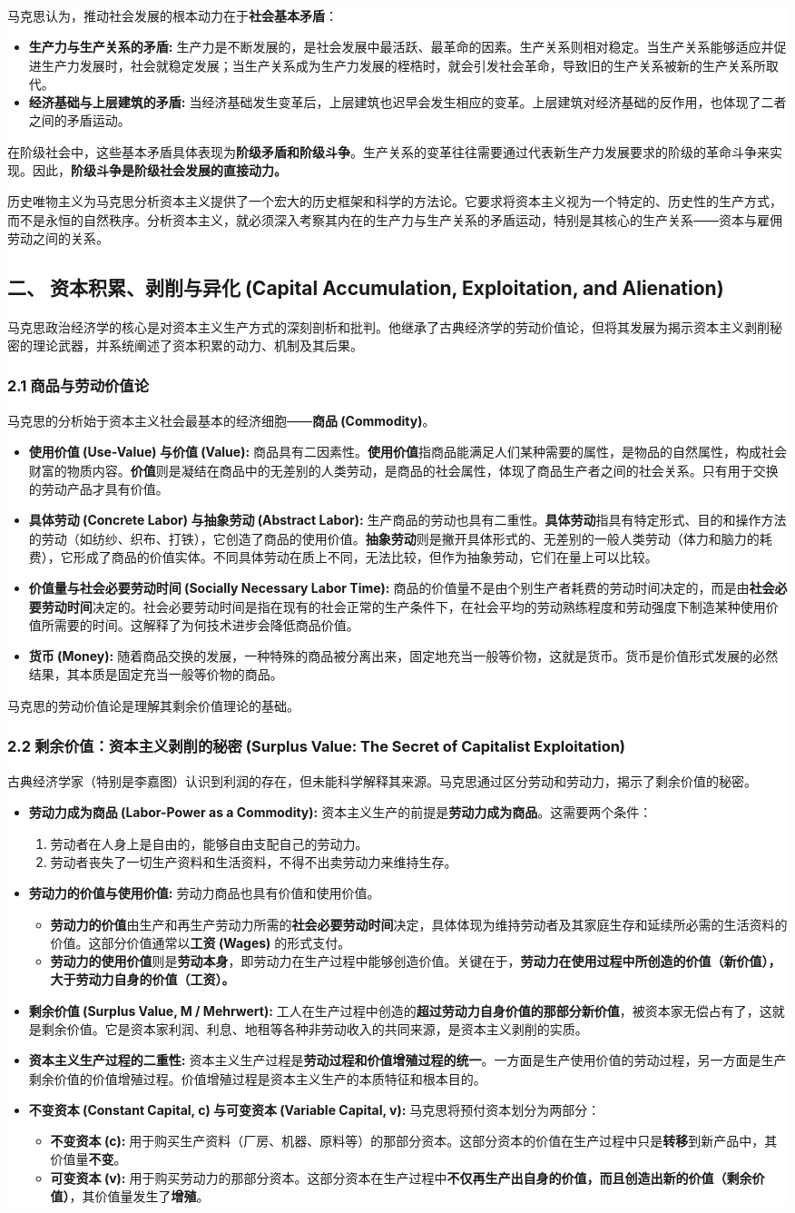 马克思认为，推动社会发展的根本动力在于**社会基本矛盾**：

*   **生产力与生产关系的矛盾:** 生产力是不断发展的，是社会发展中最活跃、最革命的因素。生产关系则相对稳定。当生产关系能够适应并促进生产力发展时，社会就稳定发展；当生产关系成为生产力发展的桎梏时，就会引发社会革命，导致旧的生产关系被新的生产关系所取代。
*   **经济基础与上层建筑的矛盾:** 当经济基础发生变革后，上层建筑也迟早会发生相应的变革。上层建筑对经济基础的反作用，也体现了二者之间的矛盾运动。

在阶级社会中，这些基本矛盾具体表现为**阶级矛盾和阶级斗争**。生产关系的变革往往需要通过代表新生产力发展要求的阶级的革命斗争来实现。因此，**阶级斗争是阶级社会发展的直接动力。**

历史唯物主义为马克思分析资本主义提供了一个宏大的历史框架和科学的方法论。它要求将资本主义视为一个特定的、历史性的生产方式，而不是永恒的自然秩序。分析资本主义，就必须深入考察其内在的生产力与生产关系的矛盾运动，特别是其核心的生产关系——资本与雇佣劳动之间的关系。

## 二、 资本积累、剥削与异化 (Capital Accumulation, Exploitation, and Alienation)

马克思政治经济学的核心是对资本主义生产方式的深刻剖析和批判。他继承了古典经济学的劳动价值论，但将其发展为揭示资本主义剥削秘密的理论武器，并系统阐述了资本积累的动力、机制及其后果。

### 2.1 商品与劳动价值论

马克思的分析始于资本主义社会最基本的经济细胞——**商品 (Commodity)**。

*   **使用价值 (Use-Value) 与价值 (Value):** 商品具有二因素性。**使用价值**指商品能满足人们某种需要的属性，是物品的自然属性，构成社会财富的物质内容。**价值**则是凝结在商品中的无差别的人类劳动，是商品的社会属性，体现了商品生产者之间的社会关系。只有用于交换的劳动产品才具有价值。

*   **具体劳动 (Concrete Labor) 与抽象劳动 (Abstract Labor):** 生产商品的劳动也具有二重性。**具体劳动**指具有特定形式、目的和操作方法的劳动（如纺纱、织布、打铁），它创造了商品的使用价值。**抽象劳动**则是撇开具体形式的、无差别的一般人类劳动（体力和脑力的耗费），它形成了商品的价值实体。不同具体劳动在质上不同，无法比较，但作为抽象劳动，它们在量上可以比较。

*   **价值量与社会必要劳动时间 (Socially Necessary Labor Time):** 商品的价值量不是由个别生产者耗费的劳动时间决定的，而是由**社会必要劳动时间**决定的。社会必要劳动时间是指在现有的社会正常的生产条件下，在社会平均的劳动熟练程度和劳动强度下制造某种使用价值所需要的时间。这解释了为何技术进步会降低商品价值。

*   **货币 (Money):** 随着商品交换的发展，一种特殊的商品被分离出来，固定地充当一般等价物，这就是货币。货币是价值形式发展的必然结果，其本质是固定充当一般等价物的商品。

马克思的劳动价值论是理解其剩余价值理论的基础。

### 2.2 剩余价值：资本主义剥削的秘密 (Surplus Value: The Secret of Capitalist Exploitation)

古典经济学家（特别是李嘉图）认识到利润的存在，但未能科学解释其来源。马克思通过区分劳动和劳动力，揭示了剩余价值的秘密。

*   **劳动力成为商品 (Labor-Power as a Commodity):** 资本主义生产的前提是**劳动力成为商品**。这需要两个条件：
    1.  劳动者在人身上是自由的，能够自由支配自己的劳动力。
    2.  劳动者丧失了一切生产资料和生活资料，不得不出卖劳动力来维持生存。

*   **劳动力的价值与使用价值:** 劳动力商品也具有价值和使用价值。
    *   **劳动力的价值**由生产和再生产劳动力所需的**社会必要劳动时间**决定，具体体现为维持劳动者及其家庭生存和延续所必需的生活资料的价值。这部分价值通常以**工资 (Wages)** 的形式支付。
    *   **劳动力的使用价值**则是**劳动本身**，即劳动力在生产过程中能够创造价值。关键在于，**劳动力在使用过程中所创造的价值（新价值），大于劳动力自身的价值（工资）。**

*   **剩余价值 (Surplus Value, M / Mehrwert):** 工人在生产过程中创造的**超过劳动力自身价值的那部分新价值**，被资本家无偿占有了，这就是剩余价值。它是资本家利润、利息、地租等各种非劳动收入的共同来源，是资本主义剥削的实质。

*   **资本主义生产过程的二重性:** 资本主义生产过程是**劳动过程和价值增殖过程的统一**。一方面是生产使用价值的劳动过程，另一方面是生产剩余价值的价值增殖过程。价值增殖过程是资本主义生产的本质特征和根本目的。

*   **不变资本 (Constant Capital, c) 与可变资本 (Variable Capital, v):** 马克思将预付资本划分为两部分：
    *   **不变资本 (c):** 用于购买生产资料（厂房、机器、原料等）的那部分资本。这部分资本的价值在生产过程中只是**转移**到新产品中，其价值量**不变**。
    *   **可变资本 (v):** 用于购买劳动力的那部分资本。这部分资本在生产过程中**不仅再生产出自身的价值，而且创造出新的价值（剩余价值）**，其价值量发生了**增殖**。
